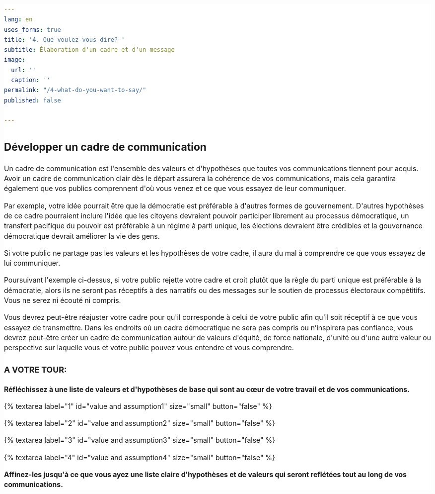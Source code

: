 ```yaml
---
lang: en
uses_forms: true
title: '4. Que voulez-vous dire? '
subtitle: Élaboration d'un cadre et d'un message
image:
  url: ''
  caption: ''
permalink: "/4-what-do-you-want-to-say/"
published: false

---
```

## Développer un cadre de communication

Un cadre de communication est l'ensemble des valeurs et d'hypothèses que toutes vos communications tiennent pour acquis. Avoir un cadre de communication clair dès le départ assurera la cohérence de vos communications, mais cela garantira également que vos publics comprennent d'où vous venez et ce que vous essayez de leur communiquer.

Par exemple, votre idée pourrait être que la démocratie est préférable à d'autres formes de gouvernement. D'autres hypothèses de ce cadre pourraient inclure l'idée que les citoyens devraient pouvoir participer librement au processus démocratique, un transfert pacifique du pouvoir est préférable à un régime à parti unique, les élections devraient être crédibles et la gouvernance démocratique devrait améliorer la vie des gens.

Si votre public ne partage pas les valeurs et les hypothèses de votre cadre, il aura du mal à comprendre ce que vous essayez de lui communiquer.

Poursuivant l'exemple ci-dessus, si votre public rejette votre cadre et croit plutôt que la règle du parti unique est préférable à la démocratie, alors ils ne seront pas réceptifs à des narratifs ou des messages sur le soutien de processus électoraux compétitifs. Vous ne serez ni écouté ni compris.

Vous devrez peut-être réajuster votre cadre pour qu'il corresponde à celui de votre public afin qu'il soit réceptif à ce que vous essayez de transmettre. Dans les endroits où un cadre démocratique ne sera pas compris ou n’inspirera pas confiance, vous devrez peut-être créer un cadre de communication autour de valeurs d'équité, de force nationale, d'unité ou d'une autre valeur ou perspective sur laquelle vous et votre public pouvez vous entendre et vous comprendre.

### **A VOTRE TOUR:**

**Réfléchissez à une liste de valeurs et d'hypothèses de base qui sont au cœur de votre travail et de vos communications.**

{% textarea label="1" id="value and assumption1" size="small" button="false" %}

{% textarea label="2" id="value and assumption2" size="small" button="false" %}

{% textarea label="3" id="value and assumption3" size="small" button="false" %}

{% textarea label="4" id="value and assumption4" size="small" button="false" %}

**Affinez-les jusqu'à ce que vous ayez une liste claire d'hypothèses et de valeurs qui seront reflétées tout au long de vos communications.**
